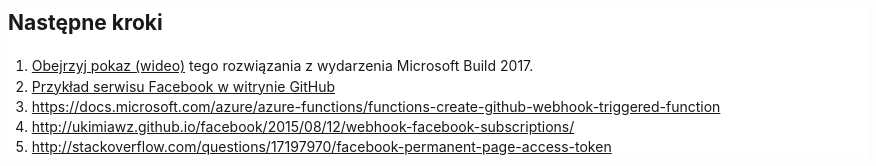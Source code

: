## <a name="next-steps"></a>Następne kroki

1. [Obejrzyj pokaz (wideo)](https://channel9.msdn.com/Events/Build/2017/T6033) tego rozwiązania z wydarzenia Microsoft Build 2017.
1. [Przykład serwisu Facebook w witrynie GitHub](https://github.com/MicrosoftContentModerator/samples-fbPageModeration)
1. https://docs.microsoft.com/azure/azure-functions/functions-create-github-webhook-triggered-function
2. http://ukimiawz.github.io/facebook/2015/08/12/webhook-facebook-subscriptions/
3. http://stackoverflow.com/questions/17197970/facebook-permanent-page-access-token
